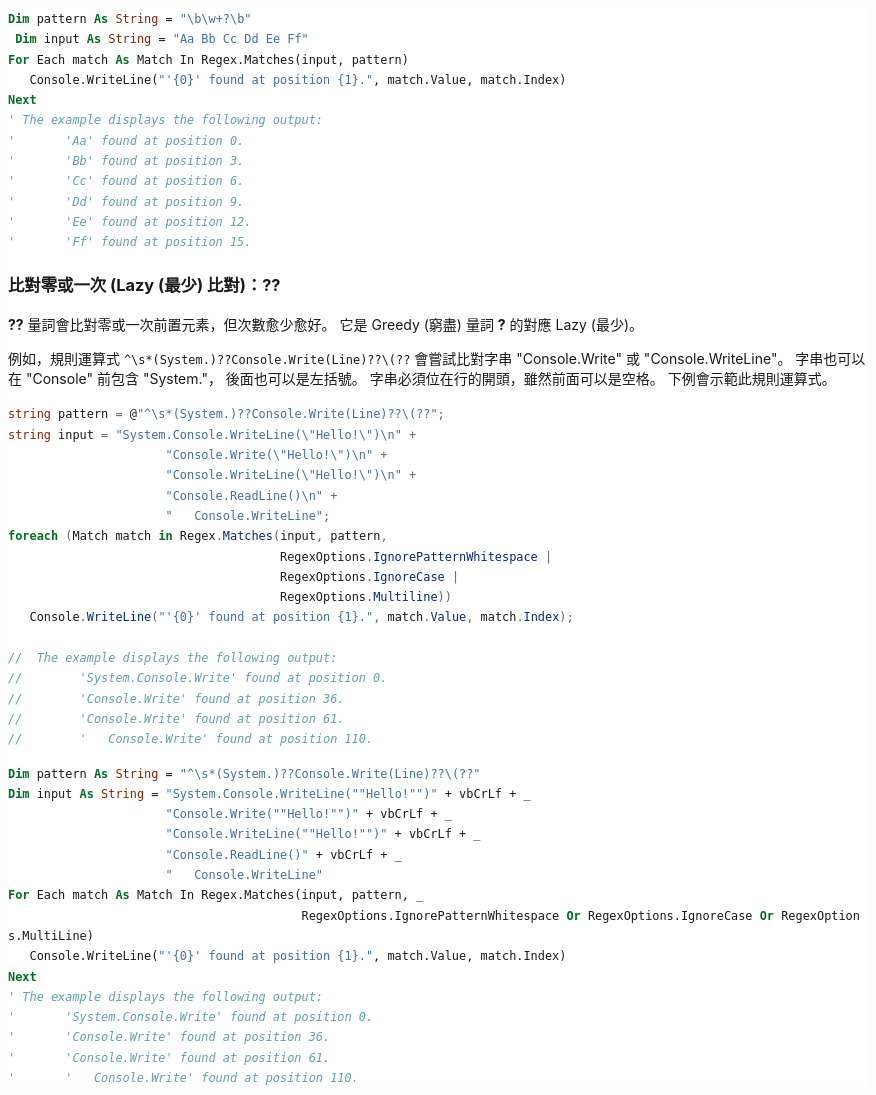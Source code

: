 ```vb
Dim pattern As String = "\b\w+?\b"
 Dim input As String = "Aa Bb Cc Dd Ee Ff"
For Each match As Match In Regex.Matches(input, pattern)
   Console.WriteLine("'{0}' found at position {1}.", match.Value, match.Index)
Next 
' The example displays the following output:
'       'Aa' found at position 0.
'       'Bb' found at position 3.
'       'Cc' found at position 6.
'       'Dd' found at position 9.
'       'Ee' found at position 12.
'       'Ff' found at position 15.
```

### <a name="match-zero-or-one-time-lazy-match-"></a>比對零或一次 (Lazy (最少) 比對)：??

**??** 量詞會比對零或一次前置元素，但次數愈少愈好。 它是 Greedy (窮盡) 量詞 **?** 的對應 Lazy (最少)。

例如，規則運算式 `^\s*(System.)??Console.Write(Line)??\(??` 會嘗試比對字串 "Console.Write" 或 "Console.WriteLine"。 字串也可以在 "Console" 前包含 "System."， 後面也可以是左括號。 字串必須位在行的開頭，雖然前面可以是空格。 下例會示範此規則運算式。

```csharp
string pattern = @"^\s*(System.)??Console.Write(Line)??\(??";
string input = "System.Console.WriteLine(\"Hello!\")\n" + 
                      "Console.Write(\"Hello!\")\n" + 
                      "Console.WriteLine(\"Hello!\")\n" + 
                      "Console.ReadLine()\n" + 
                      "   Console.WriteLine";
foreach (Match match in Regex.Matches(input, pattern, 
                                      RegexOptions.IgnorePatternWhitespace | 
                                      RegexOptions.IgnoreCase | 
                                      RegexOptions.Multiline))
   Console.WriteLine("'{0}' found at position {1}.", match.Value, match.Index);

//  The example displays the following output:
//        'System.Console.Write' found at position 0.
//        'Console.Write' found at position 36.
//        'Console.Write' found at position 61.
//        '   Console.Write' found at position 110.
```

```vb
Dim pattern As String = "^\s*(System.)??Console.Write(Line)??\(??"
Dim input As String = "System.Console.WriteLine(""Hello!"")" + vbCrLf + _
                      "Console.Write(""Hello!"")" + vbCrLf + _
                      "Console.WriteLine(""Hello!"")" + vbCrLf + _
                      "Console.ReadLine()" + vbCrLf + _
                      "   Console.WriteLine"
For Each match As Match In Regex.Matches(input, pattern, _
                                         RegexOptions.IgnorePatternWhitespace Or RegexOptions.IgnoreCase Or RegexOptions.MultiLine)
   Console.WriteLine("'{0}' found at position {1}.", match.Value, match.Index)
Next 
' The example displays the following output:
'       'System.Console.Write' found at position 0.
'       'Console.Write' found at position 36.
'       'Console.Write' found at position 61.
'       '   Console.Write' found at position 110.
```
